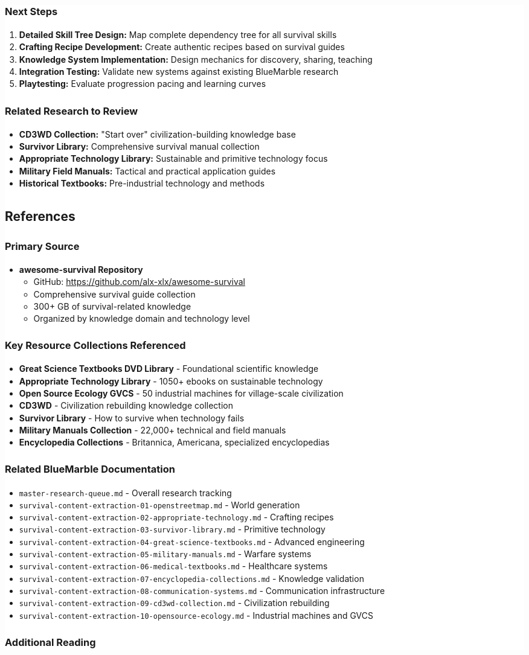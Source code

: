 ### Next Steps

1. **Detailed Skill Tree Design:** Map complete dependency tree for all survival skills
2. **Crafting Recipe Development:** Create authentic recipes based on survival guides
3. **Knowledge System Implementation:** Design mechanics for discovery, sharing, teaching
4. **Integration Testing:** Validate new systems against existing BlueMarble research
5. **Playtesting:** Evaluate progression pacing and learning curves

### Related Research to Review

- **CD3WD Collection:** "Start over" civilization-building knowledge base
- **Survivor Library:** Comprehensive survival manual collection
- **Appropriate Technology Library:** Sustainable and primitive technology focus
- **Military Field Manuals:** Tactical and practical application guides
- **Historical Textbooks:** Pre-industrial technology and methods

## References

### Primary Source

- **awesome-survival Repository**
  - GitHub: https://github.com/alx-xlx/awesome-survival
  - Comprehensive survival guide collection
  - 300+ GB of survival-related knowledge
  - Organized by knowledge domain and technology level

### Key Resource Collections Referenced

- **Great Science Textbooks DVD Library** - Foundational scientific knowledge
- **Appropriate Technology Library** - 1050+ ebooks on sustainable technology
- **Open Source Ecology GVCS** - 50 industrial machines for village-scale civilization
- **CD3WD** - Civilization rebuilding knowledge collection
- **Survivor Library** - How to survive when technology fails
- **Military Manuals Collection** - 22,000+ technical and field manuals
- **Encyclopedia Collections** - Britannica, Americana, specialized encyclopedias

### Related BlueMarble Documentation

- `master-research-queue.md` - Overall research tracking
- `survival-content-extraction-01-openstreetmap.md` - World generation
- `survival-content-extraction-02-appropriate-technology.md` - Crafting recipes
- `survival-content-extraction-03-survivor-library.md` - Primitive technology
- `survival-content-extraction-04-great-science-textbooks.md` - Advanced engineering
- `survival-content-extraction-05-military-manuals.md` - Warfare systems
- `survival-content-extraction-06-medical-textbooks.md` - Healthcare systems
- `survival-content-extraction-07-encyclopedia-collections.md` - Knowledge validation
- `survival-content-extraction-08-communication-systems.md` - Communication infrastructure
- `survival-content-extraction-09-cd3wd-collection.md` - Civilization rebuilding
- `survival-content-extraction-10-opensource-ecology.md` - Industrial machines and GVCS

### Additional Reading
